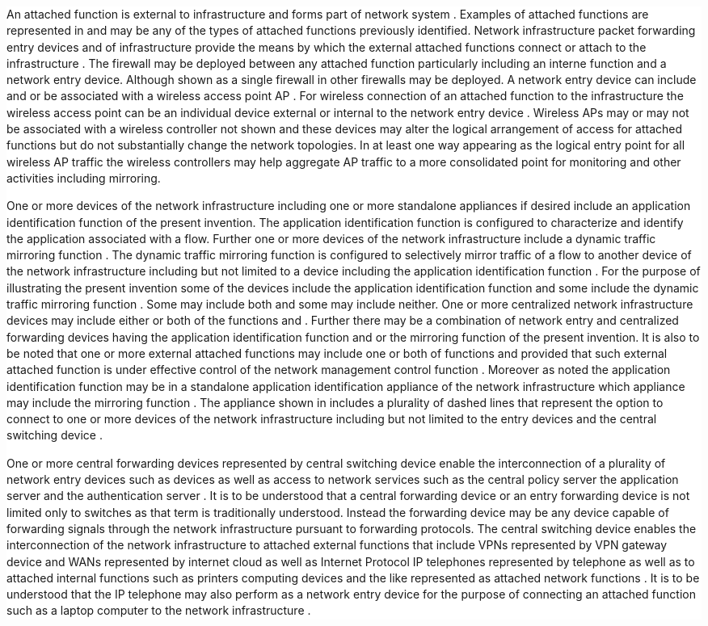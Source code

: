 An attached function is external to infrastructure and forms part of network system . Examples of attached functions are represented in and may be any of the types of attached functions previously identified. Network infrastructure packet forwarding entry devices and of infrastructure provide the means by which the external attached functions connect or attach to the infrastructure . The firewall may be deployed between any attached function particularly including an interne function and a network entry device. Although shown as a single firewall in other firewalls may be deployed. A network entry device can include and or be associated with a wireless access point AP . For wireless connection of an attached function to the infrastructure the wireless access point can be an individual device external or internal to the network entry device . Wireless APs may or may not be associated with a wireless controller not shown and these devices may alter the logical arrangement of access for attached functions but do not substantially change the network topologies. In at least one way appearing as the logical entry point for all wireless AP traffic the wireless controllers may help aggregate AP traffic to a more consolidated point for monitoring and other activities including mirroring.

One or more devices of the network infrastructure including one or more standalone appliances if desired include an application identification function of the present invention. The application identification function is configured to characterize and identify the application associated with a flow. Further one or more devices of the network infrastructure include a dynamic traffic mirroring function . The dynamic traffic mirroring function is configured to selectively mirror traffic of a flow to another device of the network infrastructure including but not limited to a device including the application identification function . For the purpose of illustrating the present invention some of the devices include the application identification function and some include the dynamic traffic mirroring function . Some may include both and some may include neither. One or more centralized network infrastructure devices may include either or both of the functions and . Further there may be a combination of network entry and centralized forwarding devices having the application identification function and or the mirroring function of the present invention. It is also to be noted that one or more external attached functions may include one or both of functions and provided that such external attached function is under effective control of the network management control function . Moreover as noted the application identification function may be in a standalone application identification appliance of the network infrastructure which appliance may include the mirroring function . The appliance shown in includes a plurality of dashed lines that represent the option to connect to one or more devices of the network infrastructure including but not limited to the entry devices and the central switching device .

One or more central forwarding devices represented by central switching device enable the interconnection of a plurality of network entry devices such as devices as well as access to network services such as the central policy server the application server and the authentication server . It is to be understood that a central forwarding device or an entry forwarding device is not limited only to switches as that term is traditionally understood. Instead the forwarding device may be any device capable of forwarding signals through the network infrastructure pursuant to forwarding protocols. The central switching device enables the interconnection of the network infrastructure to attached external functions that include VPNs represented by VPN gateway device and WANs represented by internet cloud as well as Internet Protocol IP telephones represented by telephone as well as to attached internal functions such as printers computing devices and the like represented as attached network functions . It is to be understood that the IP telephone may also perform as a network entry device for the purpose of connecting an attached function such as a laptop computer to the network infrastructure .
